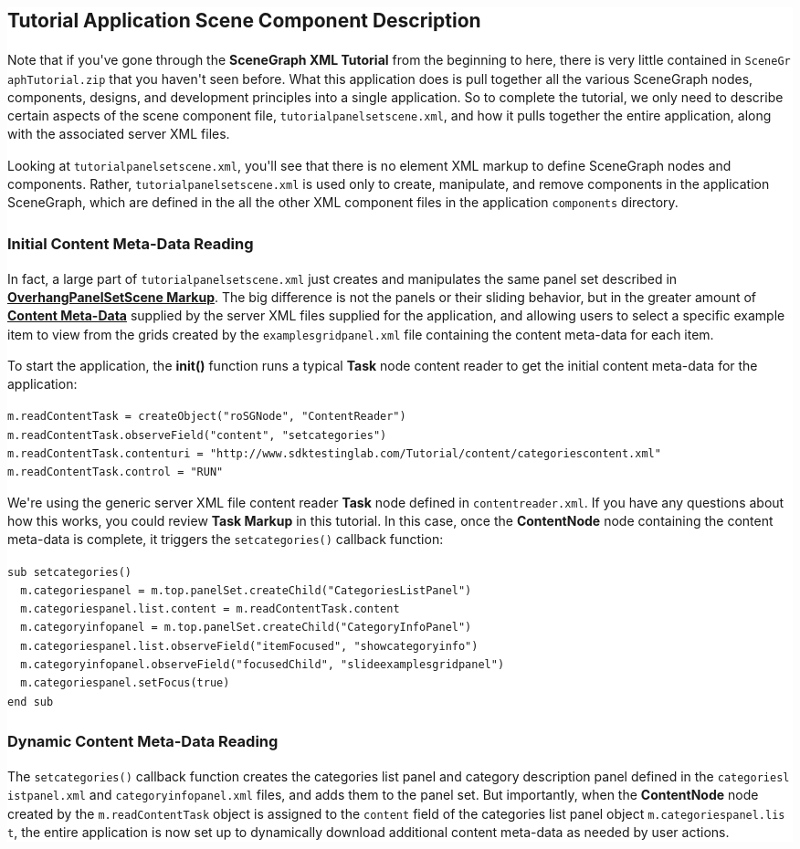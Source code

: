 ## Tutorial Application Scene Component Description

Note that if you've gone through the **SceneGraph XML Tutorial** from the beginning to here, there is very little contained in `SceneGraphTutorial.zip` that you haven't seen before. What this application does is pull together all the various SceneGraph nodes, components, designs, and development principles into a single application. So to complete the tutorial, we only need to describe certain aspects of the scene component file, `tutorialpanelsetscene.xml`, and how it pulls together the entire application, along with the associated server XML files.

Looking at `tutorialpanelsetscene.xml`, you'll see that there is no **<children>** element XML markup to define SceneGraph nodes and components. Rather, `tutorialpanelsetscene.xml` is used only to create, manipulate, and remove components in the application SceneGraph, which are defined in the all the other XML component files in the application `components` directory.

### Initial Content Meta-Data Reading

In fact, a large part of `tutorialpanelsetscene.xml` just creates and manipulates the same panel set described in [**OverhangPanelSetScene Markup**](https://github.com/rokudev/samples/tree/master/ux%20components/sliding%20panels). The big difference is not the panels or their sliding behavior, but in the greater amount of [**Content Meta-Data**](https://developer.roku.com/docs/developer-program/getting-started/architecture/content-metadata.md) supplied by the server XML files supplied for the application, and allowing users to select a specific example item to view from the grids created by the `examplesgridpanel.xml` file containing the content meta-data for each item.

To start the application, the **init()** function runs a typical **Task** node content reader to get the initial content meta-data for the application:

```
m.readContentTask = createObject("roSGNode", "ContentReader")
m.readContentTask.observeField("content", "setcategories")
m.readContentTask.contenturi = "http://www.sdktestinglab.com/Tutorial/content/categoriescontent.xml"
m.readContentTask.control = "RUN"
```

We're using the generic server XML file content reader **Task** node defined in `contentreader.xml`. If you have any questions about how this works, you could review **Task Markup** in this tutorial. In this case, once the **ContentNode** node containing the content meta-data is complete, it triggers the `setcategories()` callback function:

```
sub setcategories()
  m.categoriespanel = m.top.panelSet.createChild("CategoriesListPanel")
  m.categoriespanel.list.content = m.readContentTask.content
  m.categoryinfopanel = m.top.panelSet.createChild("CategoryInfoPanel")
  m.categoriespanel.list.observeField("itemFocused", "showcategoryinfo")
  m.categoryinfopanel.observeField("focusedChild", "slideexamplesgridpanel")
  m.categoriespanel.setFocus(true)
end sub
```

### Dynamic Content Meta-Data Reading

The `setcategories()` callback function creates the categories list panel and category description panel defined in the `categorieslistpanel.xml` and `categoryinfopanel.xml` files, and adds them to the panel set. But importantly, when the **ContentNode** node created by the `m.readContentTask` object is assigned to the `content` field of the categories list panel object `m.categoriespanel.list`, the entire application is now set up to dynamically download additional content meta-data as needed by user actions.
